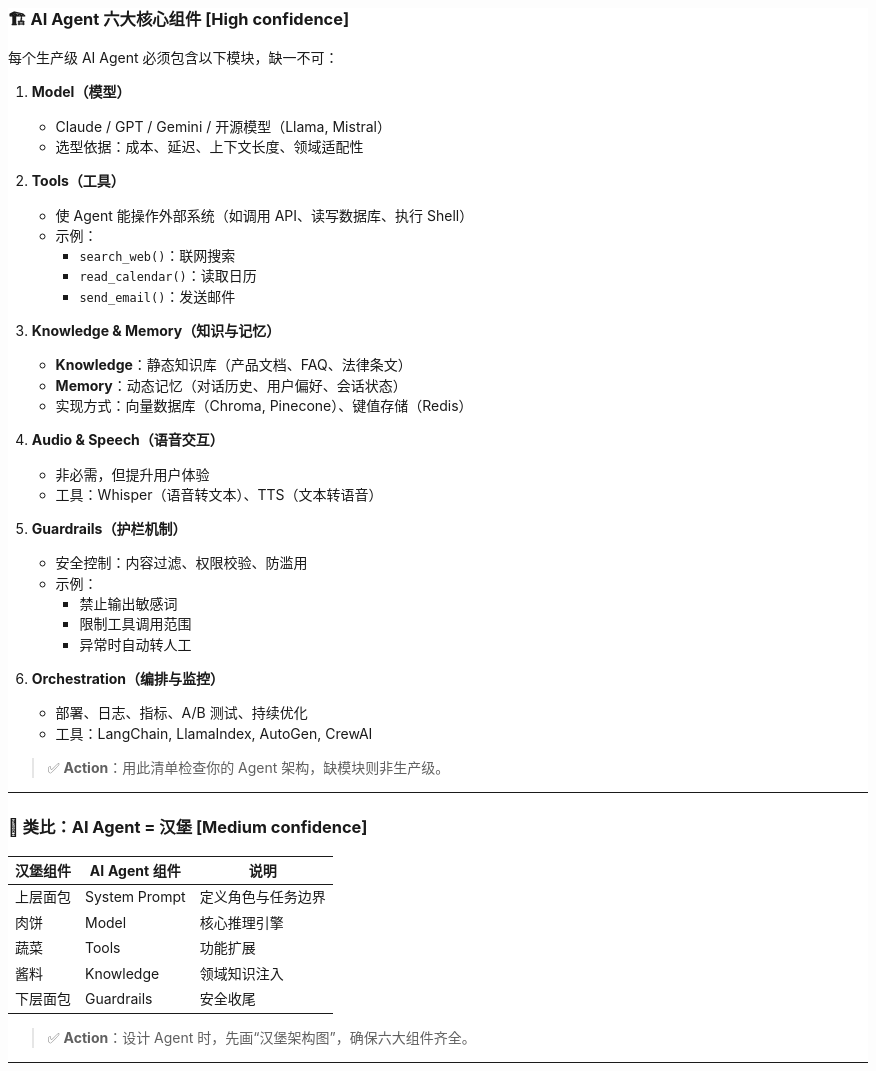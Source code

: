 ### 🏗️ AI Agent 六大核心组件 [High confidence]

每个生产级 AI Agent 必须包含以下模块，缺一不可：

1. **Model（模型）**
   - Claude / GPT / Gemini / 开源模型（Llama, Mistral）
   - 选型依据：成本、延迟、上下文长度、领域适配性

2. **Tools（工具）**
   - 使 Agent 能操作外部系统（如调用 API、读写数据库、执行 Shell）
   - 示例：
     - `search_web()`：联网搜索
     - `read_calendar()`：读取日历
     - `send_email()`：发送邮件

3. **Knowledge & Memory（知识与记忆）**
   - **Knowledge**：静态知识库（产品文档、FAQ、法律条文）
   - **Memory**：动态记忆（对话历史、用户偏好、会话状态）
   - 实现方式：向量数据库（Chroma, Pinecone）、键值存储（Redis）

4. **Audio & Speech（语音交互）**
   - 非必需，但提升用户体验
   - 工具：Whisper（语音转文本）、TTS（文本转语音）

5. **Guardrails（护栏机制）**
   - 安全控制：内容过滤、权限校验、防滥用
   - 示例：
     - 禁止输出敏感词
     - 限制工具调用范围
     - 异常时自动转人工

6. **Orchestration（编排与监控）**
   - 部署、日志、指标、A/B 测试、持续优化
   - 工具：LangChain, LlamaIndex, AutoGen, CrewAI

> ✅ **Action**：用此清单检查你的 Agent 架构，缺模块则非生产级。

---

### 🍔 类比：AI Agent = 汉堡 [Medium confidence]

| 汉堡组件 | AI Agent 组件 | 说明 |
|----------|---------------|------|
| 上层面包 | System Prompt | 定义角色与任务边界 |
| 肉饼     | Model         | 核心推理引擎 |
| 蔬菜     | Tools         | 功能扩展 |
| 酱料     | Knowledge     | 领域知识注入 |
| 下层面包 | Guardrails    | 安全收尾 |

> ✅ **Action**：设计 Agent 时，先画“汉堡架构图”，确保六大组件齐全。

---
